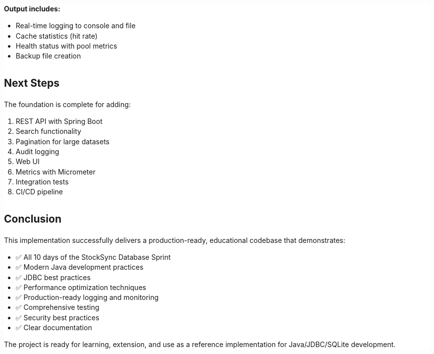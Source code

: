 **Output includes:**
- Real-time logging to console and file
- Cache statistics (hit rate)
- Health status with pool metrics
- Backup file creation

## Next Steps

The foundation is complete for adding:
1. REST API with Spring Boot
2. Search functionality
3. Pagination for large datasets
4. Audit logging
5. Web UI
6. Metrics with Micrometer
7. Integration tests
8. CI/CD pipeline

## Conclusion

This implementation successfully delivers a production-ready, educational codebase that demonstrates:
- ✅ All 10 days of the StockSync Database Sprint
- ✅ Modern Java development practices
- ✅ JDBC best practices
- ✅ Performance optimization techniques
- ✅ Production-ready logging and monitoring
- ✅ Comprehensive testing
- ✅ Security best practices
- ✅ Clear documentation

The project is ready for learning, extension, and use as a reference implementation for Java/JDBC/SQLite development.
